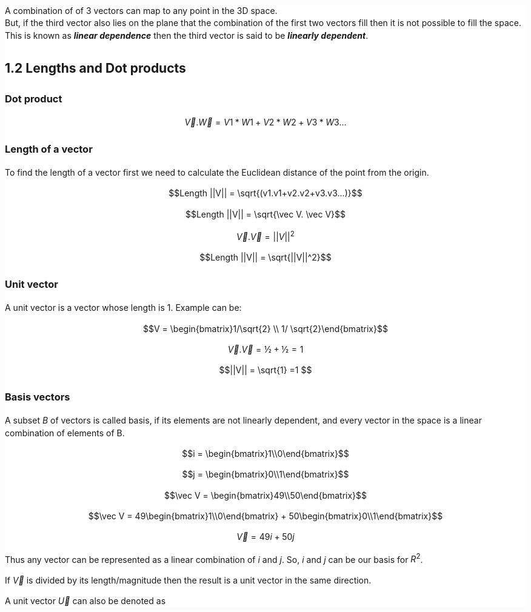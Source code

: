 A combination of of 3 vectors can map to any point in the 3D space.   
But, if the third vector also lies on the plane that the combination of the first two vectors fill then it is not possible to fill the space. This is known as ***linear dependence*** then the third vector is said to be ***linearly dependent***.  

## 1.2 Lengths and Dot products  
### Dot product

$$\vec V.\vec W = V1*W1+V2*W2+V3*W3…$$

### Length of a vector

To find the length of a vector first we need to calculate the Euclidean distance of the point from the origin.

$$Length ||V|| = \sqrt{(v1.v1+v2.v2+v3.v3...)}$$

$$Length ||V|| = \sqrt{\vec V. \vec V}$$

$$\vec V.\vec V  = ||V||^2$$

$$Length ||V|| = \sqrt{||V||^2}$$

### Unit vector

A unit vector is a vector whose length is $1$.
Example can be:  

$$V = \begin{bmatrix}1/\sqrt{2} \\ 1/ \sqrt{2}\end{bmatrix}$$

$$\vec V.\vec V = ½+½ = 1 $$  

$$||V|| = \sqrt{1} =1 $$


### Basis vectors 
A subset $B$ of vectors is called basis, if its elements are not linearly dependent, and every vector in the space is a linear combination of elements of B.

$$i = \begin{bmatrix}1\\0\end{bmatrix}$$ 

$$j = \begin{bmatrix}0\\1\end{bmatrix}$$  

$$\vec V = \begin{bmatrix}49\\50\end{bmatrix}$$ 

$$\vec V = 49\begin{bmatrix}1\\0\end{bmatrix} + 50\begin{bmatrix}0\\1\end{bmatrix}$$  

$$\vec V = 49i + 50j$$


Thus any vector can be represented as a linear combination of $i$ and $j$. So, $i$ and $j$ can be our basis for $R^2$.  


If $\vec V$ is divided by its length/magnitude then the result is a unit vector in the same direction.     

A unit vector $\vec U$ can also be denoted as  
